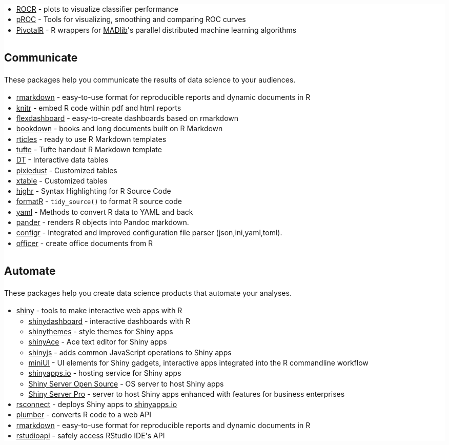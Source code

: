 -   [ROCR](http://rocr.bioinf.mpi-sb.mpg.de/) - plots to visualize classifier performance
-   [pROC](http://web.expasy.org/pROC/) - Tools for visualizing, smoothing and comparing ROC curves
-   [PivotalR](https://github.com/pivotalsoftware/PivotalR) - R wrappers for [MADlib](http://madlib.incubator.apache.org)'s parallel distributed machine learning algorithms

Communicate
-----------

These packages help you communicate the results of data science to your audiences.

-   [rmarkdown](http://rmarkdown.rstudio.com/) - easy-to-use format for reproducible reports and dynamic documents in R
-   [knitr](http://yihui.name/knitr/) - embed R code within pdf and html reports
-   [flexdashboard](http://rstudio.github.io/flexdashboard/) - easy-to-create dashboards based on rmarkdown
-   [bookdown](https://bookdown.org/) - books and long documents built on R Markdown
-   [rticles](https://github.com/rstudio/rticles) - ready to use R Markdown templates
-   [tufte](http://rstudio.github.io/tufte/) - Tufte handout R Markdown template
-   [DT](http://rstudio.github.io/DT/) - Interactive data tables
-   [pixiedust](https://github.com/nutterb/pixiedust) - Customized tables
-   [xtable](https://cran.r-project.org/web/packages/xtable/vignettes/xtableGallery.pdf) - Customized tables
-   [highr](https://github.com/yihui/highr) - Syntax Highlighting for R Source Code
-   [formatR](http://yihui.name/formatR/) - `tidy_source()` to format R source code
-   [yaml](https://github.com/viking/r-yaml) - Methods to convert R data to YAML and back
-   [pander](http://rapporter.github.io/pander/) - renders R objects into Pandoc markdown.
-   [configr](https://github.com/Miachol/configr) - Integrated and improved configuration file parser (json,ini,yaml,toml).
-   [officer](https://github.com/davidgohel/officer) - create office documents from R

Automate
--------

These packages help you create data science products that automate your analyses.

-   [shiny](http://shiny.rstudio.com/) - tools to make interactive web apps with R
    -   [shinydashboard](http://rstudio.github.io/shinydashboard/) - interactive dashboards with R
    -   [shinythemes](http://rstudio.github.io/shinythemes/) - style themes for Shiny apps
    -   [shinyAce](http://trestletech.github.io/shinyAce/) - Ace text editor for Shiny apps
    -   [shinyjs](https://github.com/daattali/shinyjs/blob/master/README.md) - adds common JavaScript operations to Shiny apps
    -   [miniUI](https://github.com/rstudio/miniUI) - UI elements for Shiny gadgets, interactive apps integrated into the R commandline workflow
    -   [shinyapps.io](https://www.shinyapps.io/) - hosting service for Shiny apps
    -   [Shiny Server Open Source](https://www.rstudio.com/products/shiny/shiny-server/) - OS server to host Shiny apps
    -   [Shiny Server Pro](https://www.rstudio.com/products/shiny/shiny-server/) - server to host Shiny apps enhanced with features for business enterprises
-   [rsconnect](http://shiny.rstudio.com/articles/shinyapps.html) - deploys Shiny apps to [shinyapps.io](https://www.shinyapps.io/)
-   [plumber](http://plumber.trestletech.com/) - converts R code to a web API
-   [rmarkdown](http://rmarkdown.rstudio.com/) - easy-to-use format for reproducible reports and dynamic documents in R
-   [rstudioapi](https://github.com/rstudio/rstudioapi) - safely access RStudio IDE's API
